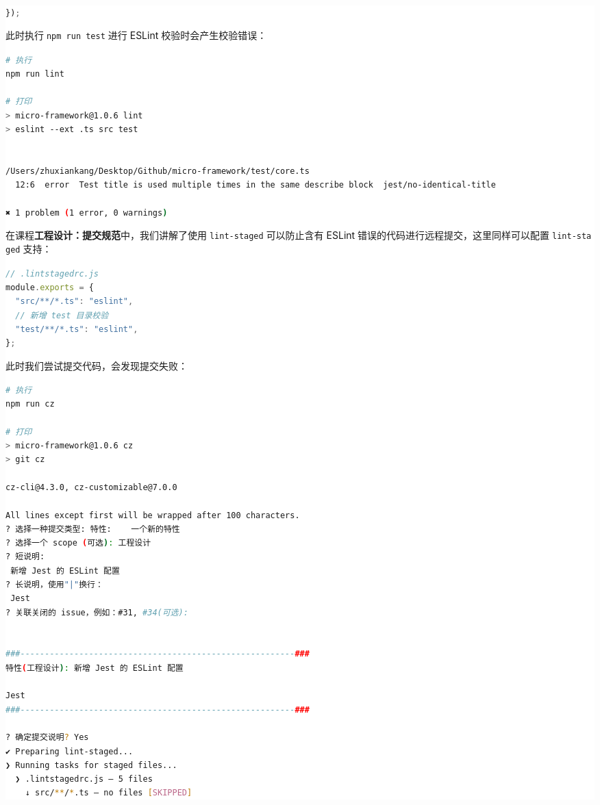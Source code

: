 ``` typescript
});
```


此时执行 `npm run test` 进行 ESLint 校验时会产生校验错误：

``` bash
# 执行
npm run lint

# 打印
> micro-framework@1.0.6 lint
> eslint --ext .ts src test


/Users/zhuxiankang/Desktop/Github/micro-framework/test/core.ts
  12:6  error  Test title is used multiple times in the same describe block  jest/no-identical-title

✖ 1 problem (1 error, 0 warnings)

```

在课程**工程设计：提交规范**中，我们讲解了使用 `lint-staged` 可以防止含有 ESLint 错误的代码进行远程提交，这里同样可以配置 `lint-staged` 支持：

``` javascript
// .lintstagedrc.js
module.exports = {
  "src/**/*.ts": "eslint",
  // 新增 test 目录校验
  "test/**/*.ts": "eslint",
};
```

此时我们尝试提交代码，会发现提交失败：

``` bash
# 执行
npm run cz 

# 打印
> micro-framework@1.0.6 cz
> git cz

cz-cli@4.3.0, cz-customizable@7.0.0

All lines except first will be wrapped after 100 characters.
? 选择一种提交类型: 特性:    一个新的特性
? 选择一个 scope (可选): 工程设计
? 短说明:
 新增 Jest 的 ESLint 配置
? 长说明，使用"|"换行：
 Jest
? 关联关闭的 issue，例如：#31, #34(可选):
 

###--------------------------------------------------------###
特性(工程设计): 新增 Jest 的 ESLint 配置

Jest
###--------------------------------------------------------###

? 确定提交说明? Yes
✔ Preparing lint-staged...
❯ Running tasks for staged files...
  ❯ .lintstagedrc.js — 5 files
    ↓ src/**/*.ts — no files [SKIPPED]
```

[发布失败]: 单元测试失败！